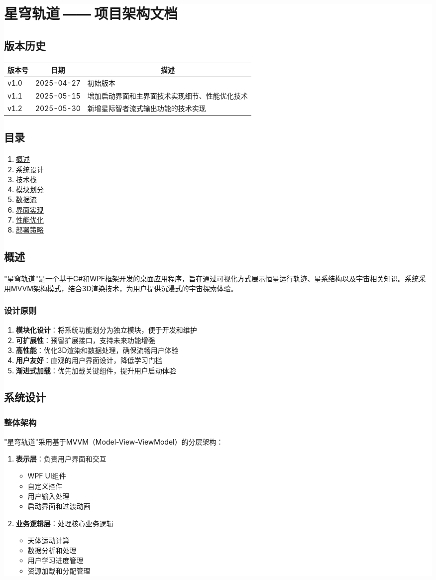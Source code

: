 # 星穹轨道 —— 项目架构文档

## 版本历史
| 版本号 | 日期 | 描述 |
| --- | --- | --- |
| v1.0 | 2025-04-27 | 初始版本 |
| v1.1 | 2025-05-15 | 增加启动界面和主界面技术实现细节、性能优化技术 |
| v1.2 | 2025-05-30 | 新增星际智者流式输出功能的技术实现 |

## 目录
1. [概述](#概述)
2. [系统设计](#系统设计)
3. [技术栈](#技术栈)
4. [模块划分](#模块划分)
5. [数据流](#数据流)
6. [界面实现](#界面实现)
7. [性能优化](#性能优化)
8. [部署策略](#部署策略)

## 概述

"星穹轨道"是一个基于C#和WPF框架开发的桌面应用程序，旨在通过可视化方式展示恒星运行轨迹、星系结构以及宇宙相关知识。系统采用MVVM架构模式，结合3D渲染技术，为用户提供沉浸式的宇宙探索体验。

### 设计原则

1. **模块化设计**：将系统功能划分为独立模块，便于开发和维护
2. **可扩展性**：预留扩展接口，支持未来功能增强
3. **高性能**：优化3D渲染和数据处理，确保流畅用户体验
4. **用户友好**：直观的用户界面设计，降低学习门槛
5. **渐进式加载**：优先加载关键组件，提升用户启动体验

## 系统设计

### 整体架构

"星穹轨道"采用基于MVVM（Model-View-ViewModel）的分层架构：

1. **表示层**：负责用户界面和交互
   - WPF UI组件
   - 自定义控件
   - 用户输入处理
   - 启动界面和过渡动画

2. **业务逻辑层**：处理核心业务逻辑
   - 天体运动计算
   - 数据分析和处理
   - 用户学习进度管理
   - 资源加载和分配管理
